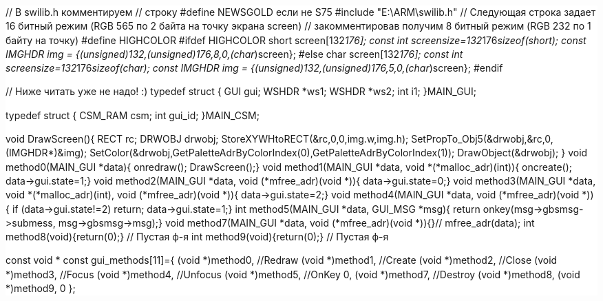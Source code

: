// В swilib.h комментируем // строку #define NEWSGOLD если не S75
#include "E:\ARM\swilib.h"
// Следующая строка задает 16 битный режим (RGB 565 по 2 байта на точку экрана screen)
// закомментировав получим 8 битный режим (RGB 232 по 1 байту на точку)
#define HIGHCOLOR
#ifdef HIGHCOLOR
short screen[132*176];
const int screensize=132*176*sizeof(short);
const IMGHDR img = {(unsigned)132,(unsigned)176,8,0,(char*)screen};
#else
char screen[132*176];
const int screensize=132*176*sizeof(char);
const IMGHDR img = {(unsigned)132,(unsigned)176,5,0,(char*)screen};
#endif

// Ниже читать уже не надо! :)
typedef struct
{
GUI gui;
WSHDR *ws1;
WSHDR *ws2;
int i1;
}MAIN_GUI;

typedef struct
{
CSM_RAM csm;
int gui_id;
}MAIN_CSM;

void DrawScreen(){
RECT rc; DRWOBJ drwobj;
StoreXYWHtoRECT(&rc,0,0,img.w,img.h);
SetPropTo_Obj5(&drwobj,&rc,0,(IMGHDR*)&img);
SetColor(&drwobj,GetPaletteAdrByColorIndex(0),GetPaletteAdrByColorIndex(1));
DrawObject(&drwobj);
}
void method0(MAIN_GUI *data){ onredraw(); DrawScreen();}
void method1(MAIN_GUI *data, void *(*malloc_adr)(int)){ oncreate(); data->gui.state=1;}
void method2(MAIN_GUI *data, void (*mfree_adr)(void *)){ data->gui.state=0;}
void method3(MAIN_GUI *data, void *(*malloc_adr)(int), void (*mfree_adr)(void *)){ data->gui.state=2;}
void method4(MAIN_GUI *data, void (*mfree_adr)(void *)){ if (data->gui.state!=2) return; data->gui.state=1;}
int method5(MAIN_GUI *data, GUI_MSG *msg){
return onkey(msg->gbsmsg->submess, msg->gbsmsg->msg);}
void method7(MAIN_GUI *data, void (*mfree_adr)(void *)){}// mfree_adr(data);
int method8(void){return(0);} // Пустая ф-я
int method9(void){return(0);} // Пустая ф-я

const void * const gui_methods[11]={
(void *)method0, //Redraw
(void *)method1, //Create
(void *)method2, //Close
(void *)method3, //Focus
(void *)method4, //Unfocus
(void *)method5, //OnKey
0,
(void *)method7, //Destroy
(void *)method8,
(void *)method9,
0
};
